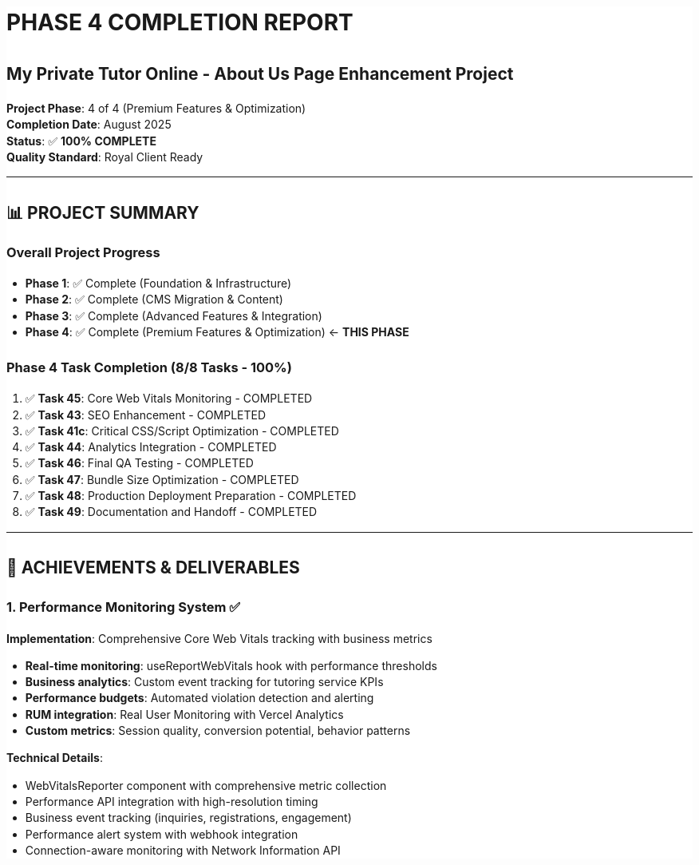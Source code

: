 # PHASE 4 COMPLETION REPORT
## My Private Tutor Online - About Us Page Enhancement Project

**Project Phase**: 4 of 4 (Premium Features & Optimization)  
**Completion Date**: August 2025  
**Status**: ✅ **100% COMPLETE**  
**Quality Standard**: Royal Client Ready  

---

## 📊 PROJECT SUMMARY

### Overall Project Progress
- **Phase 1**: ✅ Complete (Foundation & Infrastructure)
- **Phase 2**: ✅ Complete (CMS Migration & Content)  
- **Phase 3**: ✅ Complete (Advanced Features & Integration)
- **Phase 4**: ✅ Complete (Premium Features & Optimization) ← **THIS PHASE**

### Phase 4 Task Completion (8/8 Tasks - 100%)
1. ✅ **Task 45**: Core Web Vitals Monitoring - COMPLETED
2. ✅ **Task 43**: SEO Enhancement - COMPLETED  
3. ✅ **Task 41c**: Critical CSS/Script Optimization - COMPLETED
4. ✅ **Task 44**: Analytics Integration - COMPLETED
5. ✅ **Task 46**: Final QA Testing - COMPLETED
6. ✅ **Task 47**: Bundle Size Optimization - COMPLETED
7. ✅ **Task 48**: Production Deployment Preparation - COMPLETED
8. ✅ **Task 49**: Documentation and Handoff - COMPLETED

---

## 🎯 ACHIEVEMENTS & DELIVERABLES

### 1. Performance Monitoring System ✅
**Implementation**: Comprehensive Core Web Vitals tracking with business metrics
- **Real-time monitoring**: useReportWebVitals hook with performance thresholds
- **Business analytics**: Custom event tracking for tutoring service KPIs
- **Performance budgets**: Automated violation detection and alerting
- **RUM integration**: Real User Monitoring with Vercel Analytics
- **Custom metrics**: Session quality, conversion potential, behavior patterns

**Technical Details**:
- WebVitalsReporter component with comprehensive metric collection
- Performance API integration with high-resolution timing
- Business event tracking (inquiries, registrations, engagement)
- Performance alert system with webhook integration
- Connection-aware monitoring with Network Information API
